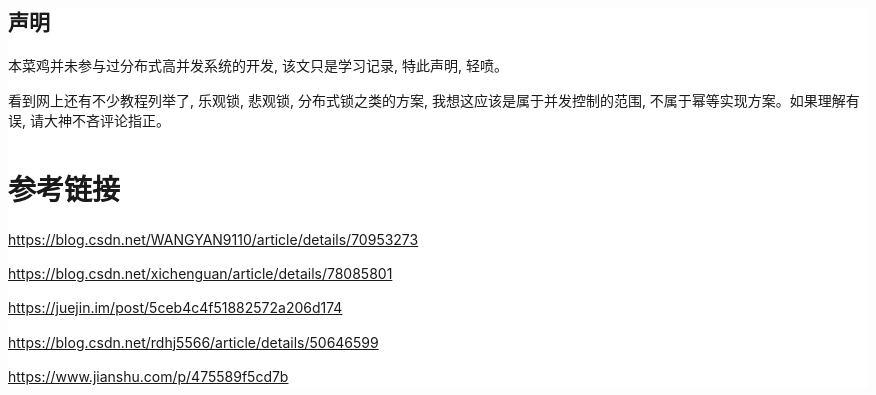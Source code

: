 ## 声明
本菜鸡并未参与过分布式高并发系统的开发, 该文只是学习记录, 特此声明, 轻喷。

看到网上还有不少教程列举了, 乐观锁, 悲观锁, 分布式锁之类的方案, 我想这应该是属于并发控制的范围, 不属于幂等实现方案。如果理解有误, 请大神不吝评论指正。

# 参考链接
https://blog.csdn.net/WANGYAN9110/article/details/70953273

https://blog.csdn.net/xichenguan/article/details/78085801

https://juejin.im/post/5ceb4c4f51882572a206d174

https://blog.csdn.net/rdhj5566/article/details/50646599

https://www.jianshu.com/p/475589f5cd7b
